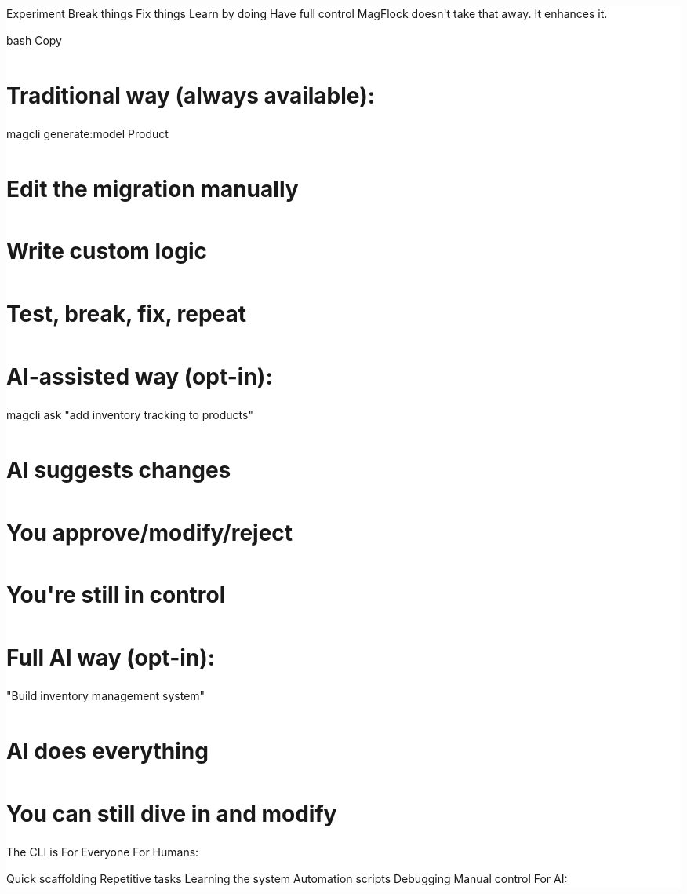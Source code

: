 Experiment
Break things
Fix things
Learn by doing
Have full control
MagFlock doesn't take that away. It enhances it.

bash
Copy
# Traditional way (always available):
magcli generate:model Product
# Edit the migration manually
# Write custom logic
# Test, break, fix, repeat

# AI-assisted way (opt-in):
magcli ask "add inventory tracking to products"
# AI suggests changes
# You approve/modify/reject
# You're still in control

# Full AI way (opt-in):
"Build inventory management system"
# AI does everything
# You can still dive in and modify
The CLI is For Everyone
For Humans:

Quick scaffolding
Repetitive tasks
Learning the system
Automation scripts
Debugging
Manual control
For AI:
